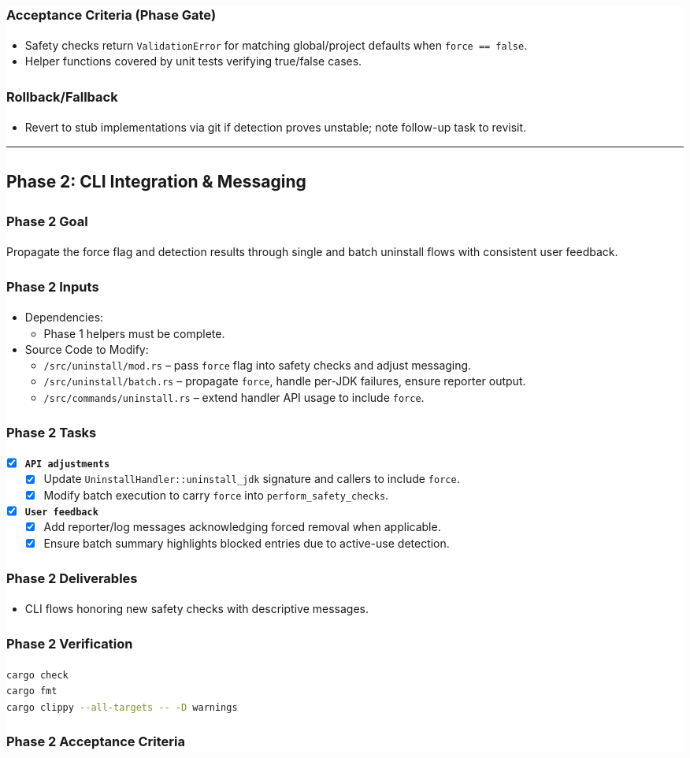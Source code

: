 ### Acceptance Criteria (Phase Gate)

- Safety checks return `ValidationError` for matching global/project defaults when `force == false`.
- Helper functions covered by unit tests verifying true/false cases.

### Rollback/Fallback

- Revert to stub implementations via git if detection proves unstable; note follow-up task to revisit.

---

## Phase 2: CLI Integration & Messaging

### Phase 2 Goal

Propagate the force flag and detection results through single and batch uninstall flows with consistent user feedback.

### Phase 2 Inputs

- Dependencies:
  - Phase 1 helpers must be complete.
- Source Code to Modify:
  - `/src/uninstall/mod.rs` – pass `force` flag into safety checks and adjust messaging.
  - `/src/uninstall/batch.rs` – propagate `force`, handle per-JDK failures, ensure reporter output.
  - `/src/commands/uninstall.rs` – extend handler API usage to include `force`.

### Phase 2 Tasks

- [x] **`API adjustments`**
  - [x] Update `UninstallHandler::uninstall_jdk` signature and callers to include `force`.
  - [x] Modify batch execution to carry `force` into `perform_safety_checks`.
- [x] **`User feedback`**
  - [x] Add reporter/log messages acknowledging forced removal when applicable.
  - [x] Ensure batch summary highlights blocked entries due to active-use detection.

### Phase 2 Deliverables

- CLI flows honoring new safety checks with descriptive messages.

### Phase 2 Verification

```bash
cargo check
cargo fmt
cargo clippy --all-targets -- -D warnings
```

### Phase 2 Acceptance Criteria
